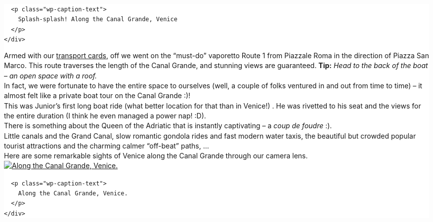       <p class="wp-caption-text">
        Splash-splash! Along the Canal Grande, Venice
      </p>
    </div>
  </div>
  
  <div style="text-align: left;">
    Armed with our <a title="ACTV (Venice Public Transport)" href="http://www.actv.it/en/movinginvenice/movinginvenice" target="_blank">transport cards</a>, off we went on the &#8220;must-do&#8221; vaporetto Route 1 from Piazzale Roma in the direction of Piazza San Marco. This route traverses the length of the Canal Grande, and stunning views are guaranteed. <strong>Tip:</strong> <em>Head to the back of the boat &#8211; an open space with a roof.</em>
  </div>
  
  <div style="text-align: left;">
    In fact, we were fortunate to have the entire space to ourselves (well, a couple of folks ventured in and out from time to time) &#8211; it almost felt like a private boat tour on the Canal Grande :)!
  </div>
  
  <div style="text-align: left;">
  </div>
  
  <div style="text-align: left;">
    This was Junior&#8217;s first long boat ride (what better location for that than in Venice!) . He was rivetted to his seat and the views for the entire duration (I think he even managed a power nap! :D).
  </div>
  
  <div style="text-align: left;">
  </div>
  
  <div style="text-align: left;">
    There is something about the Queen of the Adriatic that is instantly captivating &#8211; a <em>coup de foudre</em> :).
  </div>
  
  <div style="text-align: left;">
    Little canals and the Grand Canal, slow romantic gondola rides and fast modern water taxis, the beautiful but crowded popular tourist attractions and the charming calmer &#8220;off-beat&#8221; paths, &#8230;
  </div>
  
  <div style="text-align: left;">
  </div>
  
  <div style="text-align: left;">
    Here are some remarkable sights of Venice along the Canal Grande through our camera lens.
  </div>
  
  <div style="text-align: left;">
    <div id="attachment_1298" style="width: 970px" class="wp-caption aligncenter">
      <a href="http://funderfulworld.files.wordpress.com/2013/04/dsc03363.jpg"><img class="size-large wp-image-1298" src="http://funderfulworld.files.wordpress.com/2013/04/dsc03363.jpg?w=960" alt="Along the Canal Grande, Venice." width="960" height="720" /></a>
      
      <p class="wp-caption-text">
        Along the Canal Grande, Venice.
      </p>
    </div>
  </div>
  
